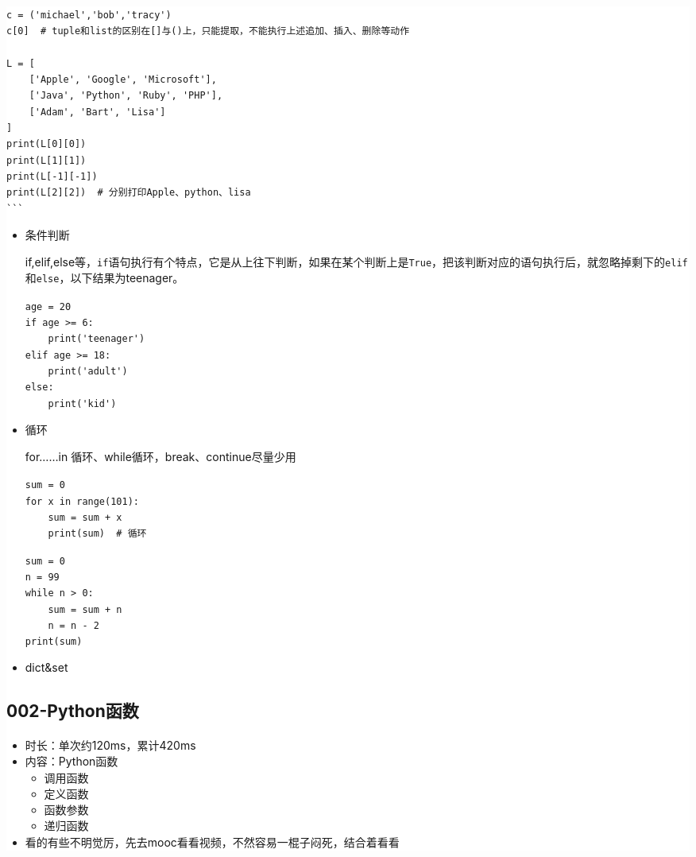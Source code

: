     c = ('michael','bob','tracy')
    c[0]  # tuple和list的区别在[]与()上，只能提取，不能执行上述追加、插入、删除等动作
    
    L = [
        ['Apple', 'Google', 'Microsoft'],
        ['Java', 'Python', 'Ruby', 'PHP'],
        ['Adam', 'Bart', 'Lisa']
    ]
    print(L[0][0]) 
    print(L[1][1])
    print(L[-1][-1])
    print(L[2][2])  # 分别打印Apple、python、lisa
    ```
  
  - 条件判断
  
    if,elif,else等，`if`语句执行有个特点，它是从上往下判断，如果在某个判断上是`True`，把该判断对应的语句执行后，就忽略掉剩下的`elif`和`else`，以下结果为teenager。
  
    ```
    age = 20
    if age >= 6:
        print('teenager')
    elif age >= 18:
        print('adult')
    else:
        print('kid')
    ```
  
  - 循环
  
    for……in 循环、while循环，break、continue尽量少用
  
    ```
    sum = 0
    for x in range(101):
        sum = sum + x
        print(sum)  # 循环
    ```
  
    ```
    sum = 0
    n = 99
    while n > 0:
        sum = sum + n
        n = n - 2
    print(sum)
    ```
  
  - dict&set

## 002-Python函数

- 时长：单次约120ms，累计420ms
- 内容：Python函数
  - 调用函数
  - 定义函数
  - 函数参数
  - 递归函数
- 看的有些不明觉厉，先去mooc看看视频，不然容易一棍子闷死，结合着看看

